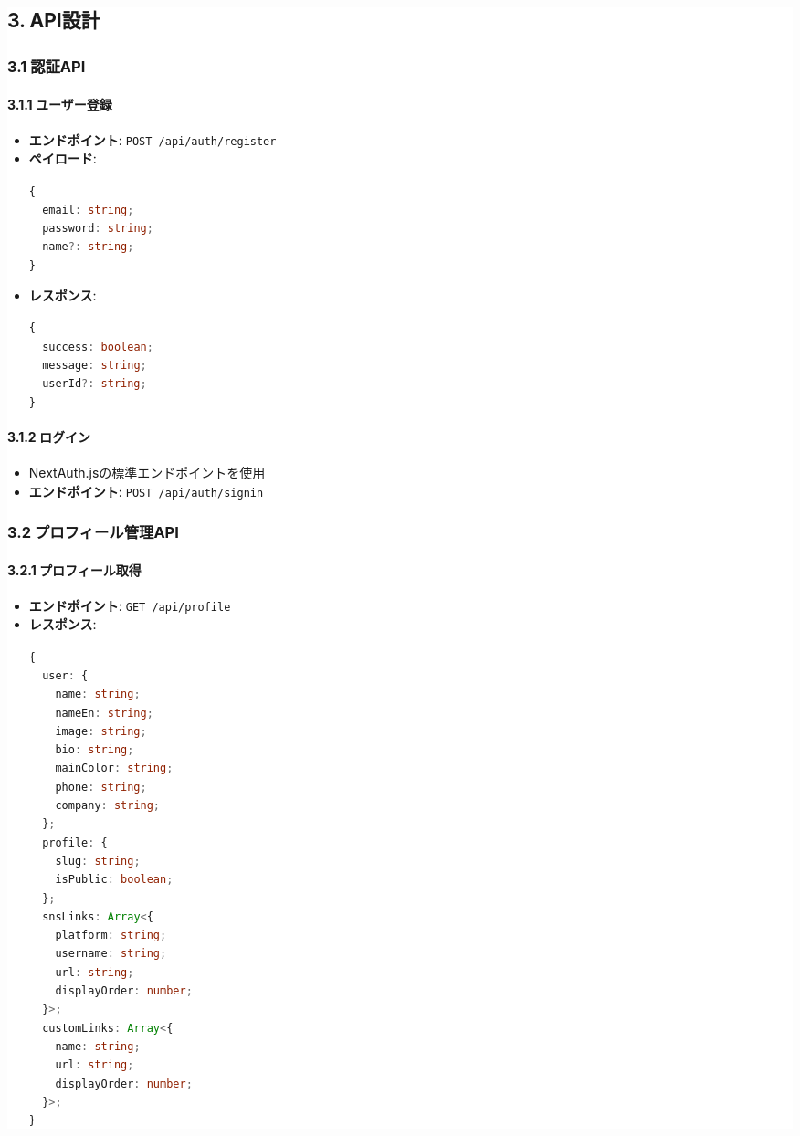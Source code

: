 ## 3. API設計

### 3.1 認証API

#### 3.1.1 ユーザー登録
- **エンドポイント**: `POST /api/auth/register`
- **ペイロード**:
  ```typescript
  {
    email: string;
    password: string;
    name?: string;
  }
  ```
- **レスポンス**:
  ```typescript
  {
    success: boolean;
    message: string;
    userId?: string;
  }
  ```

#### 3.1.2 ログイン
- NextAuth.jsの標準エンドポイントを使用
- **エンドポイント**: `POST /api/auth/signin`

### 3.2 プロフィール管理API

#### 3.2.1 プロフィール取得
- **エンドポイント**: `GET /api/profile`
- **レスポンス**:
  ```typescript
  {
    user: {
      name: string;
      nameEn: string;
      image: string;
      bio: string;
      mainColor: string;
      phone: string;
      company: string;
    };
    profile: {
      slug: string;
      isPublic: boolean;
    };
    snsLinks: Array<{
      platform: string;
      username: string;
      url: string;
      displayOrder: number;
    }>;
    customLinks: Array<{
      name: string;
      url: string;
      displayOrder: number;
    }>;
  }
  ```
